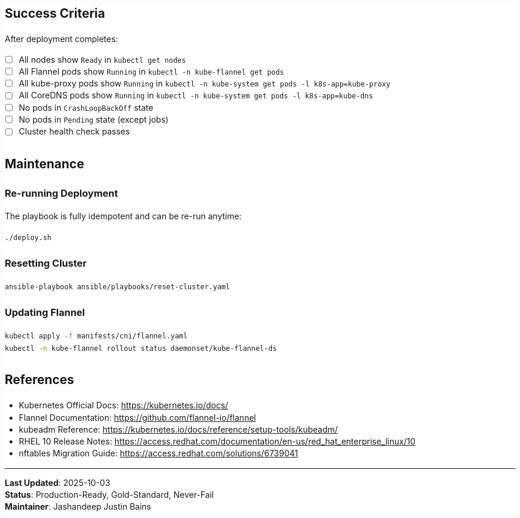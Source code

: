 ## Success Criteria
After deployment completes:
- [ ] All nodes show `Ready` in `kubectl get nodes`
- [ ] All Flannel pods show `Running` in `kubectl -n kube-flannel get pods`
- [ ] All kube-proxy pods show `Running` in `kubectl -n kube-system get pods -l k8s-app=kube-proxy`
- [ ] All CoreDNS pods show `Running` in `kubectl -n kube-system get pods -l k8s-app=kube-dns`
- [ ] No pods in `CrashLoopBackOff` state
- [ ] No pods in `Pending` state (except jobs)
- [ ] Cluster health check passes

## Maintenance

### Re-running Deployment
The playbook is fully idempotent and can be re-run anytime:
```bash
./deploy.sh
```

### Resetting Cluster
```bash
ansible-playbook ansible/playbooks/reset-cluster.yaml
```

### Updating Flannel
```bash
kubectl apply -f manifests/cni/flannel.yaml
kubectl -n kube-flannel rollout status daemonset/kube-flannel-ds
```

## References
- Kubernetes Official Docs: https://kubernetes.io/docs/
- Flannel Documentation: https://github.com/flannel-io/flannel
- kubeadm Reference: https://kubernetes.io/docs/reference/setup-tools/kubeadm/
- RHEL 10 Release Notes: https://access.redhat.com/documentation/en-us/red_hat_enterprise_linux/10
- nftables Migration Guide: https://access.redhat.com/solutions/6739041

---
**Last Updated**: 2025-10-03  
**Status**: Production-Ready, Gold-Standard, Never-Fail  
**Maintainer**: Jashandeep Justin Bains

